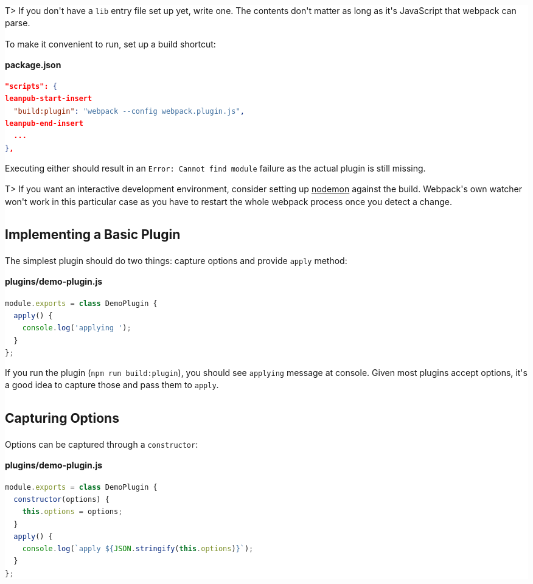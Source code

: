 T> If you don't have a `lib` entry file set up yet, write one. The contents don't matter as long as it's JavaScript that webpack can parse.

To make it convenient to run, set up a build shortcut:

**package.json**

```json
"scripts": {
leanpub-start-insert
  "build:plugin": "webpack --config webpack.plugin.js",
leanpub-end-insert
  ...
},
```

Executing either should result in an `Error: Cannot find module` failure as the actual plugin is still missing.

T> If you want an interactive development environment, consider setting up [nodemon](https://www.npmjs.com/package/nodemon) against the build. Webpack's own watcher won't work in this particular case as you have to restart the whole webpack process once you detect a change.

## Implementing a Basic Plugin

The simplest plugin should do two things: capture options and provide `apply` method:

**plugins/demo-plugin.js**

```javascript
module.exports = class DemoPlugin {
  apply() {
    console.log('applying ');
  }
};
```

If you run the plugin (`npm run build:plugin`), you should see `applying` message at console. Given most plugins accept options, it's a good idea to capture those and pass them to `apply`.

## Capturing Options

Options can be captured through a `constructor`:

**plugins/demo-plugin.js**

```javascript
module.exports = class DemoPlugin {
  constructor(options) {
    this.options = options;
  }
  apply() {
    console.log(`apply ${JSON.stringify(this.options)}`);
  }
};
```
